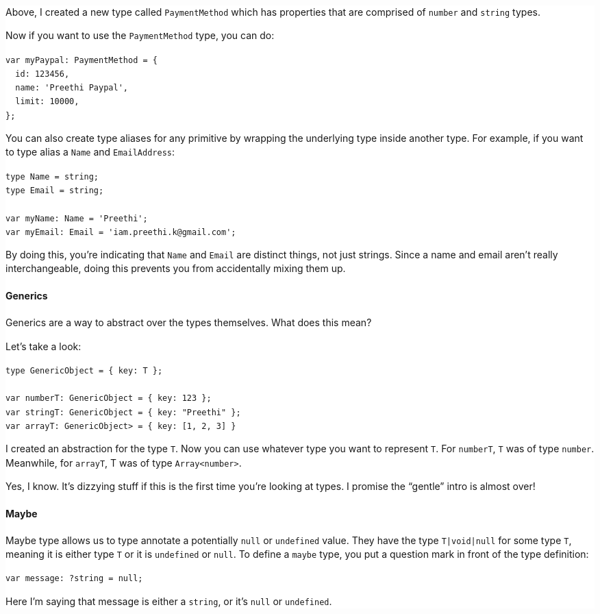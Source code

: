 Above, I created a new type called `PaymentMethod` which has properties that are comprised of `number` and `string` types.

Now if you want to use the `PaymentMethod` type, you can do:

```
var myPaypal: PaymentMethod = {
  id: 123456,
  name: 'Preethi Paypal',
  limit: 10000,
};
```

You can also create type aliases for any primitive by wrapping the underlying type inside another type. For example, if you want to type alias a `Name` and `EmailAddress`:

```
type Name = string;
type Email = string;

var myName: Name = 'Preethi';
var myEmail: Email = 'iam.preethi.k@gmail.com';
```

By doing this, you’re indicating that `Name` and `Email` are distinct things, not just strings. Since a name and email aren’t really interchangeable, doing this prevents you from accidentally mixing them up.

#### Generics

Generics are a way to abstract over the types themselves. What does this mean?

Let’s take a look:

```
type GenericObject = { key: T };

var numberT: GenericObject = { key: 123 };
var stringT: GenericObject = { key: "Preethi" };
var arrayT: GenericObject> = { key: [1, 2, 3] } 
```

I created an abstraction for the type `T`. Now you can use whatever type you want to represent `T`. For `numberT`, `T` was of type `number`. Meanwhile, for `arrayT`, T was of type `Array<number>`.

Yes, I know. It’s dizzying stuff if this is the first time you’re looking at types. I promise the “gentle” intro is almost over!

#### Maybe

Maybe type allows us to type annotate a potentially `null` or `undefined` value. They have the type `T|void|null` for some type `T`, meaning it is either type `T` or it is `undefined` or `null`. To define a `maybe` type, you put a question mark in front of the type definition:

```
var message: ?string = null;
```

Here I’m saying that message is either a `string`, or it’s `null` or `undefined`.
